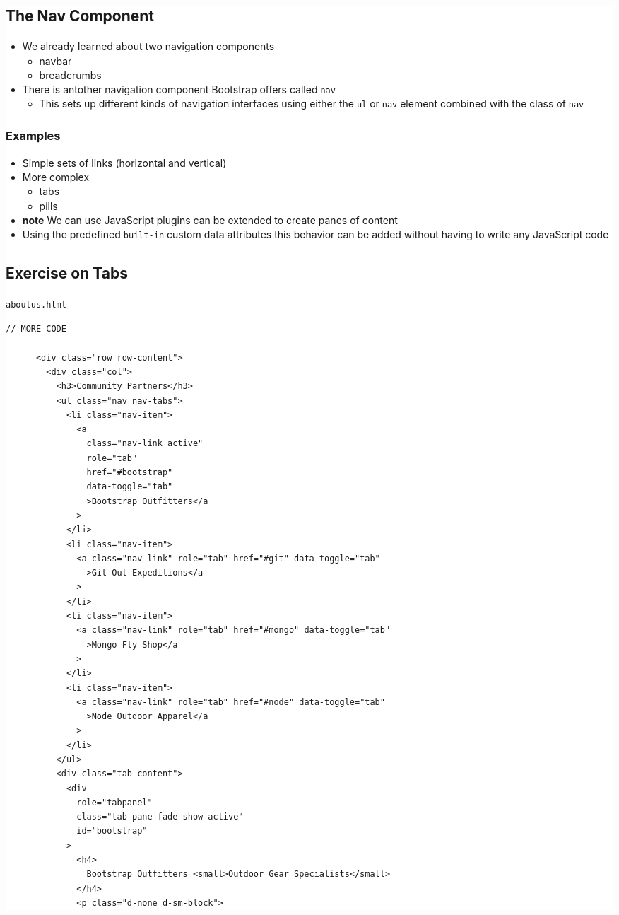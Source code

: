 ## The Nav Component
* We already learned about two navigation components
    - navbar
    - breadcrumbs
* There is antother navigation component Bootstrap offers called `nav`
    - This sets up different kinds of navigation interfaces using either the `ul` or `nav` element combined with the class of `nav`

### Examples
* Simple sets of links (horizontal and vertical)
* More complex 
    - tabs
    - pills
* **note** We can use JavaScript plugins can be extended to create panes of content
* Using the predefined `built-in` custom data attributes this behavior can be added without having to write any JavaScript code

## Exercise on Tabs

`aboutus.html`

```
// MORE CODE

      <div class="row row-content">
        <div class="col">
          <h3>Community Partners</h3>
          <ul class="nav nav-tabs">
            <li class="nav-item">
              <a
                class="nav-link active"
                role="tab"
                href="#bootstrap"
                data-toggle="tab"
                >Bootstrap Outfitters</a
              >
            </li>
            <li class="nav-item">
              <a class="nav-link" role="tab" href="#git" data-toggle="tab"
                >Git Out Expeditions</a
              >
            </li>
            <li class="nav-item">
              <a class="nav-link" role="tab" href="#mongo" data-toggle="tab"
                >Mongo Fly Shop</a
              >
            </li>
            <li class="nav-item">
              <a class="nav-link" role="tab" href="#node" data-toggle="tab"
                >Node Outdoor Apparel</a
              >
            </li>
          </ul>
          <div class="tab-content">
            <div
              role="tabpanel"
              class="tab-pane fade show active"
              id="bootstrap"
            >
              <h4>
                Bootstrap Outfitters <small>Outdoor Gear Specialists</small>
              </h4>
              <p class="d-none d-sm-block">
```